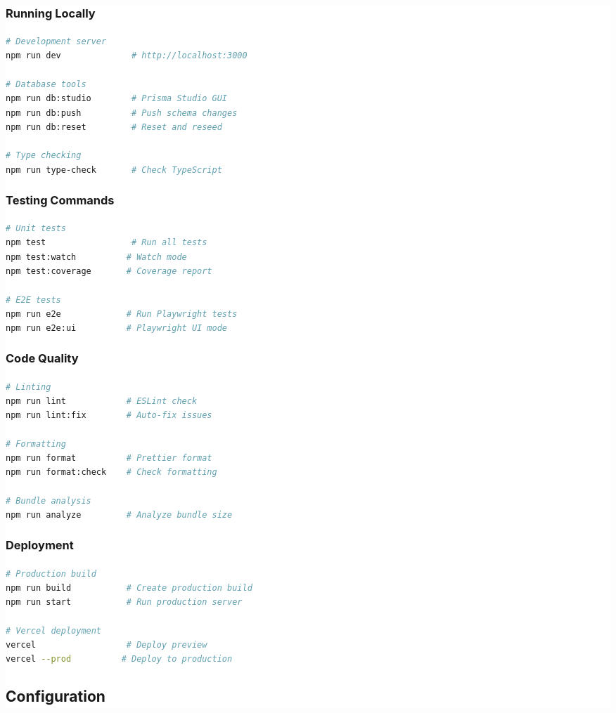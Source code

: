 ### Running Locally
```bash
# Development server
npm run dev              # http://localhost:3000

# Database tools
npm run db:studio        # Prisma Studio GUI
npm run db:push          # Push schema changes
npm run db:reset         # Reset and reseed

# Type checking
npm run type-check       # Check TypeScript
```

### Testing Commands
```bash
# Unit tests
npm test                 # Run all tests
npm test:watch          # Watch mode
npm test:coverage       # Coverage report

# E2E tests
npm run e2e             # Run Playwright tests
npm run e2e:ui          # Playwright UI mode
```

### Code Quality
```bash
# Linting
npm run lint            # ESLint check
npm run lint:fix        # Auto-fix issues

# Formatting
npm run format          # Prettier format
npm run format:check    # Check formatting

# Bundle analysis
npm run analyze         # Analyze bundle size
```

### Deployment
```bash
# Production build
npm run build           # Create production build
npm run start           # Run production server

# Vercel deployment
vercel                  # Deploy preview
vercel --prod          # Deploy to production
```

## Configuration
